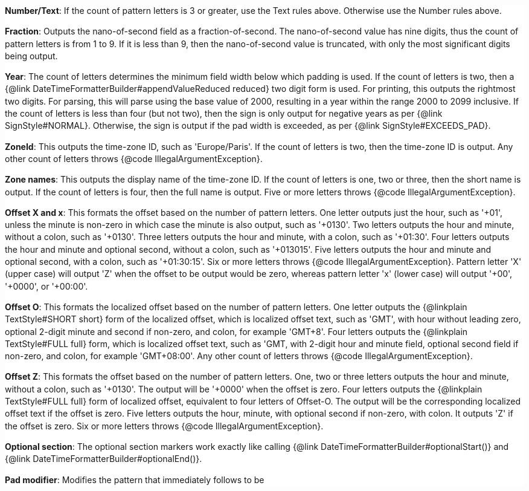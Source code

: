  <b>Number/Text</b>: If the count of pattern letters is 3 or greater, use the
 Text rules above. Otherwise use the Number rules above.
 <p>
 <b>Fraction</b>: Outputs the nano-of-second field as a fraction-of-second.
 The nano-of-second value has nine digits, thus the count of pattern letters
 is from 1 to 9. If it is less than 9, then the nano-of-second value is
 truncated, with only the most significant digits being output.
 <p>
 <b>Year</b>: The count of letters determines the minimum field width below
 which padding is used. If the count of letters is two, then a
 {@link DateTimeFormatterBuilder#appendValueReduced reduced} two digit form is
 used. For printing, this outputs the rightmost two digits. For parsing, this
 will parse using the base value of 2000, resulting in a year within the range
 2000 to 2099 inclusive. If the count of letters is less than four (but not
 two), then the sign is only output for negative years as per
 {@link SignStyle#NORMAL}. Otherwise, the sign is output if the pad width is
 exceeded, as per {@link SignStyle#EXCEEDS_PAD}.
 <p>
 <b>ZoneId</b>: This outputs the time-zone ID, such as 'Europe/Paris'. If the
 count of letters is two, then the time-zone ID is output. Any other count of
 letters throws {@code IllegalArgumentException}.
 <p>
 <b>Zone names</b>: This outputs the display name of the time-zone ID. If the
 count of letters is one, two or three, then the short name is output. If the
 count of letters is four, then the full name is output. Five or more letters
 throws {@code IllegalArgumentException}.
 <p>
 <b>Offset X and x</b>: This formats the offset based on the number of pattern
 letters. One letter outputs just the hour, such as '+01', unless the minute
 is non-zero in which case the minute is also output, such as '+0130'. Two
 letters outputs the hour and minute, without a colon, such as '+0130'. Three
 letters outputs the hour and minute, with a colon, such as '+01:30'. Four
 letters outputs the hour and minute and optional second, without a colon,
 such as '+013015'. Five letters outputs the hour and minute and optional
 second, with a colon, such as '+01:30:15'. Six or more letters throws
 {@code IllegalArgumentException}. Pattern letter 'X' (upper case) will output
 'Z' when the offset to be output would be zero, whereas pattern letter 'x'
 (lower case) will output '+00', '+0000', or '+00:00'.
 <p>
 <b>Offset O</b>: This formats the localized offset based on the number of
 pattern letters. One letter outputs the {@linkplain TextStyle#SHORT short}
 form of the localized offset, which is localized offset text, such as 'GMT',
 with hour without leading zero, optional 2-digit minute and second if
 non-zero, and colon, for example 'GMT+8'. Four letters outputs the
 {@linkplain TextStyle#FULL full} form, which is localized offset text,
 such as 'GMT, with 2-digit hour and minute field, optional second field
 if non-zero, and colon, for example 'GMT+08:00'. Any other count of letters
 throws {@code IllegalArgumentException}.
 <p>
 <b>Offset Z</b>: This formats the offset based on the number of pattern
 letters. One, two or three letters outputs the hour and minute, without a
 colon, such as '+0130'. The output will be '+0000' when the offset is zero.
 Four letters outputs the {@linkplain TextStyle#FULL full} form of localized
 offset, equivalent to four letters of Offset-O. The output will be the
 corresponding localized offset text if the offset is zero. Five
 letters outputs the hour, minute, with optional second if non-zero, with
 colon. It outputs 'Z' if the offset is zero.
 Six or more letters throws {@code IllegalArgumentException}.
 <p>
 <b>Optional section</b>: The optional section markers work exactly like
 calling {@link DateTimeFormatterBuilder#optionalStart()} and
 {@link DateTimeFormatterBuilder#optionalEnd()}.
 <p>
 <b>Pad modifier</b>: Modifies the pattern that immediately follows to be